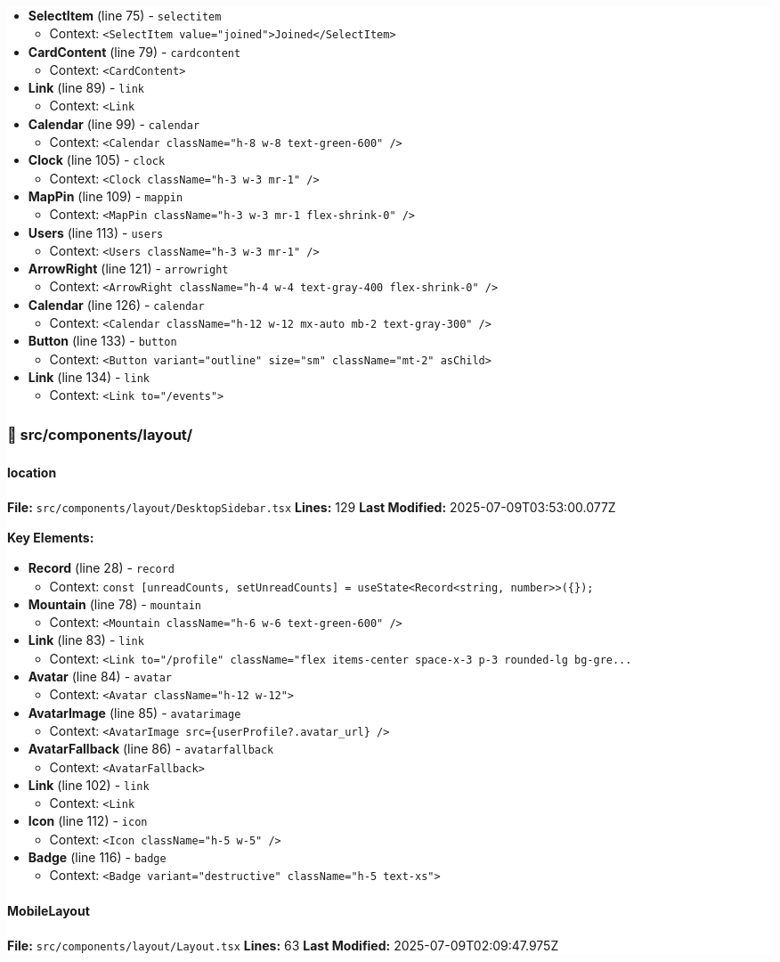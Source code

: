 - **SelectItem** (line 75) - `selectitem`
  - Context: `<SelectItem value="joined">Joined</SelectItem>`
- **CardContent** (line 79) - `cardcontent`
  - Context: `<CardContent>`
- **Link** (line 89) - `link`
  - Context: `<Link`
- **Calendar** (line 99) - `calendar`
  - Context: `<Calendar className="h-8 w-8 text-green-600" />`
- **Clock** (line 105) - `clock`
  - Context: `<Clock className="h-3 w-3 mr-1" />`
- **MapPin** (line 109) - `mappin`
  - Context: `<MapPin className="h-3 w-3 mr-1 flex-shrink-0" />`
- **Users** (line 113) - `users`
  - Context: `<Users className="h-3 w-3 mr-1" />`
- **ArrowRight** (line 121) - `arrowright`
  - Context: `<ArrowRight className="h-4 w-4 text-gray-400 flex-shrink-0" />`
- **Calendar** (line 126) - `calendar`
  - Context: `<Calendar className="h-12 w-12 mx-auto mb-2 text-gray-300" />`
- **Button** (line 133) - `button`
  - Context: `<Button variant="outline" size="sm" className="mt-2" asChild>`
- **Link** (line 134) - `link`
  - Context: `<Link to="/events">`

### 📁 src/components/layout/

#### location
**File:** `src/components/layout/DesktopSidebar.tsx`
**Lines:** 129
**Last Modified:** 2025-07-09T03:53:00.077Z

**Key Elements:**
- **Record** (line 28) - `record`
  - Context: `const [unreadCounts, setUnreadCounts] = useState<Record<string, number>>({});`
- **Mountain** (line 78) - `mountain`
  - Context: `<Mountain className="h-6 w-6 text-green-600" />`
- **Link** (line 83) - `link`
  - Context: `<Link to="/profile" className="flex items-center space-x-3 p-3 rounded-lg bg-gre...`
- **Avatar** (line 84) - `avatar`
  - Context: `<Avatar className="h-12 w-12">`
- **AvatarImage** (line 85) - `avatarimage`
  - Context: `<AvatarImage src={userProfile?.avatar_url} />`
- **AvatarFallback** (line 86) - `avatarfallback`
  - Context: `<AvatarFallback>`
- **Link** (line 102) - `link`
  - Context: `<Link`
- **Icon** (line 112) - `icon`
  - Context: `<Icon className="h-5 w-5" />`
- **Badge** (line 116) - `badge`
  - Context: `<Badge variant="destructive" className="h-5 text-xs">`

#### MobileLayout
**File:** `src/components/layout/Layout.tsx`
**Lines:** 63
**Last Modified:** 2025-07-09T02:09:47.975Z
